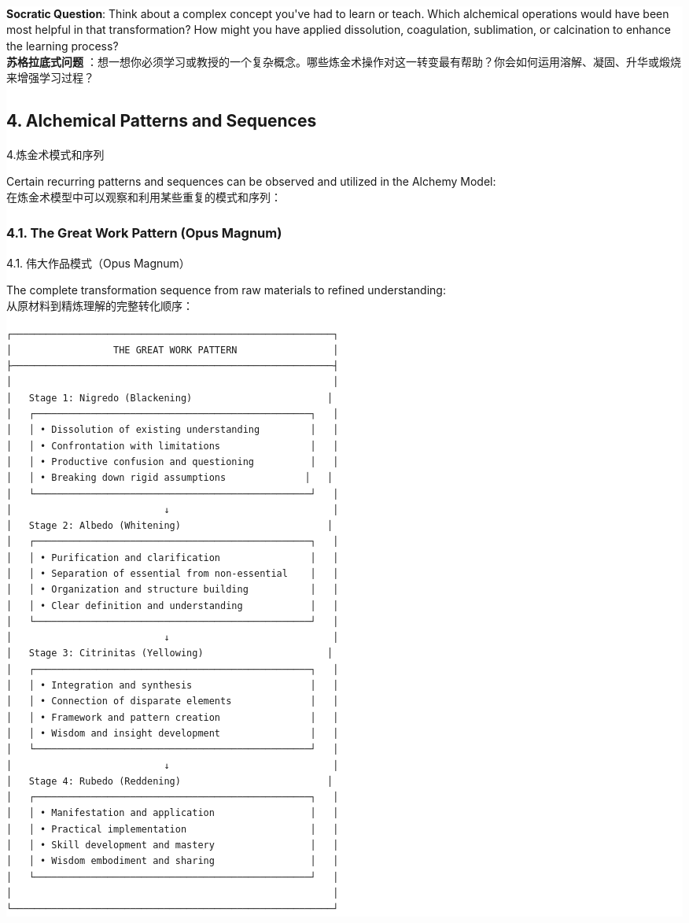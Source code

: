 **Socratic Question**: Think about a complex concept you've had to learn or teach. Which alchemical operations would have been most helpful in that transformation? How might you have applied dissolution, coagulation, sublimation, or calcination to enhance the learning process?  
**苏格拉底式问题** ：想一想你必须学习或教授的一个复杂概念。哪些炼金术操作对这一转变最有帮助？你会如何运用溶解、凝固、升华或煅烧来增强学习过程？

## 4. Alchemical Patterns and Sequences  
4.炼金术模式和序列

[](https://github.com/KashiwaByte/Context-Engineering-Chinese-Bilingual/blob/main/Chinese-Bilingual/NOCODE/10_mental_models/05_alchemy_model.md#4-alchemical-patterns-and-sequences)

Certain recurring patterns and sequences can be observed and utilized in the Alchemy Model:  
在炼金术模型中可以观察和利用某些重复的模式和序列：

### 4.1. The Great Work Pattern (Opus Magnum)  
4.1. 伟大作品模式（Opus Magnum）

[](https://github.com/KashiwaByte/Context-Engineering-Chinese-Bilingual/blob/main/Chinese-Bilingual/NOCODE/10_mental_models/05_alchemy_model.md#41-the-great-work-pattern-opus-magnum)

The complete transformation sequence from raw materials to refined understanding:  
从原材料到精炼理解的完整转化顺序：

```
┌─────────────────────────────────────────────────────────┐
│                  THE GREAT WORK PATTERN                 │
├─────────────────────────────────────────────────────────┤
│                                                         │
│   Stage 1: Nigredo (Blackening)                        │
│   ┌─────────────────────────────────────────────────┐   │
│   │ • Dissolution of existing understanding         │   │
│   │ • Confrontation with limitations                │   │
│   │ • Productive confusion and questioning          │   │
│   │ • Breaking down rigid assumptions              │   │
│   └─────────────────────────────────────────────────┘   │
│                           ↓                             │
│   Stage 2: Albedo (Whitening)                          │
│   ┌─────────────────────────────────────────────────┐   │
│   │ • Purification and clarification                │   │
│   │ • Separation of essential from non-essential    │   │
│   │ • Organization and structure building           │   │
│   │ • Clear definition and understanding            │   │
│   └─────────────────────────────────────────────────┘   │
│                           ↓                             │
│   Stage 3: Citrinitas (Yellowing)                      │
│   ┌─────────────────────────────────────────────────┐   │
│   │ • Integration and synthesis                     │   │
│   │ • Connection of disparate elements              │   │
│   │ • Framework and pattern creation                │   │
│   │ • Wisdom and insight development                │   │
│   └─────────────────────────────────────────────────┘   │
│                           ↓                             │
│   Stage 4: Rubedo (Reddening)                          │
│   ┌─────────────────────────────────────────────────┐   │
│   │ • Manifestation and application                 │   │
│   │ • Practical implementation                      │   │
│   │ • Skill development and mastery                 │   │
│   │ • Wisdom embodiment and sharing                 │   │
│   └─────────────────────────────────────────────────┘   │
│                                                         │
└─────────────────────────────────────────────────────────┘
```
